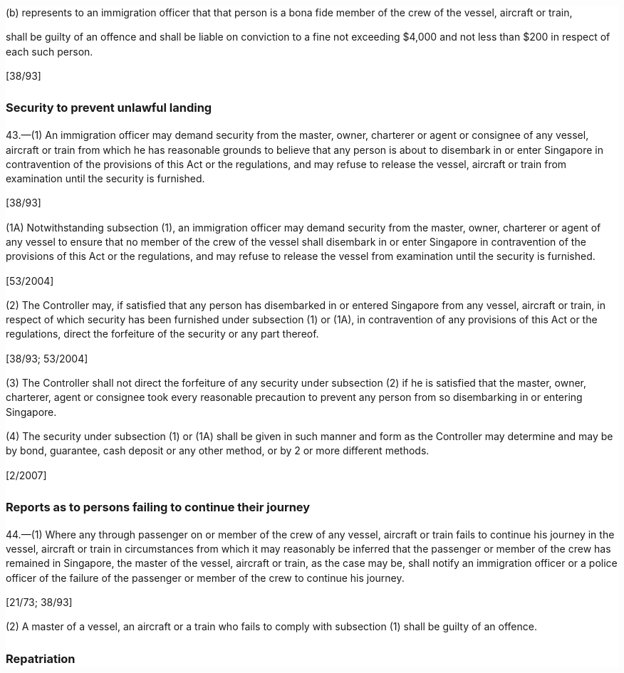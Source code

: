 (b) represents to an immigration officer that that person is a bona fide member of the crew of the vessel, aircraft or train,

shall be guilty of an offence and shall be liable on conviction to a fine not exceeding $4,000 and not less than $200 in respect of each such person.

[38/93]

### Security to prevent unlawful landing

43\.—(1) An immigration officer may demand security from the master, owner, charterer or agent or consignee of any vessel, aircraft or train from which he has reasonable grounds to believe that any person is about to disembark in or enter Singapore in contravention of the provisions of this Act or the regulations, and may refuse to release the vessel, aircraft or train from examination until the security is furnished.

[38/93]

(1A) Notwithstanding subsection (1), an immigration officer may demand security from the master, owner, charterer or agent of any vessel to ensure that no member of the crew of the vessel shall disembark in or enter Singapore in contravention of the provisions of this Act or the regulations, and may refuse to release the vessel from examination until the security is furnished.

[53/2004]

(2) The Controller may, if satisfied that any person has disembarked in or entered Singapore from any vessel, aircraft or train, in respect of which security has been furnished under subsection (1) or (1A), in contravention of any provisions of this Act or the regulations, direct the forfeiture of the security or any part thereof.

[38/93; 53/2004]

(3) The Controller shall not direct the forfeiture of any security under subsection (2) if he is satisfied that the master, owner, charterer, agent or consignee took every reasonable precaution to prevent any person from so disembarking in or entering Singapore.

(4) The security under subsection (1) or (1A) shall be given in such manner and form as the Controller may determine and may be by bond, guarantee, cash deposit or any other method, or by 2 or more different methods.

[2/2007]

### Reports as to persons failing to continue their journey

44\.—(1) Where any through passenger on or member of the crew of any vessel, aircraft or train fails to continue his journey in the vessel, aircraft or train in circumstances from which it may reasonably be inferred that the passenger or member of the crew has remained in Singapore, the master of the vessel, aircraft or train, as the case may be, shall notify an immigration officer or a police officer of the failure of the passenger or member of the crew to continue his journey.

[21/73; 38/93]

(2) A master of a vessel, an aircraft or a train who fails to comply with subsection (1) shall be guilty of an offence.

### Repatriation
